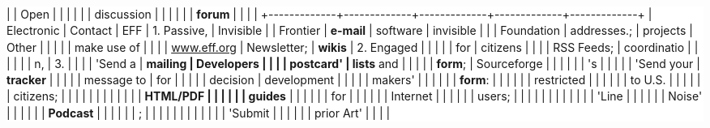 |             | Open        |             |             |             |
|             | discussion  |             |             |             |
|             | **forum**   |             |             |             |
+-------------+-------------+-------------+-------------+-------------+
| Electronic  | Contact     | EFF         | 1. Passive, | Invisible   |
| Frontier    | **e-mail**  | software    | invisible   |             |
| Foundation  | addresses.; | projects    | Other       |             |
|             |             | make use of |             |             |
| www.eff.org | Newsletter; | **wikis**   | 2. Engaged  |             |
|             |             | for         | citizens    |             |
|             | RSS Feeds;  | coordinatio |             |             |
|             |             | n,          | 3.          |             |
|             | 'Send a     | **mailing   | Developers  |             |
|             | postcard'   | lists** and |             |             |
|             | **form**;   | Sourceforge |             |             |
|             |             | 's          |             |             |
|             | 'Send your  | **tracker** |             |             |
|             | message to  | for         |             |             |
|             | decision    | development |             |             |
|             | makers'     |             |             |             |
|             | **form**:   |             |             |             |
|             | restricted  |             |             |             |
|             | to U.S.     |             |             |             |
|             | citizens;   |             |             |             |
|             |             |             |             |             |
|             | **HTML/PDF  |             |             |             |
|             | guides**    |             |             |             |
|             | for         |             |             |             |
|             | Internet    |             |             |             |
|             | users;      |             |             |             |
|             |             |             |             |             |
|             | 'Line       |             |             |             |
|             | Noise'      |             |             |             |
|             | **Podcast** |             |             |             |
|             | ;           |             |             |             |
|             |             |             |             |             |
|             | 'Submit     |             |             |             |
|             | prior Art'  |             |             |             |